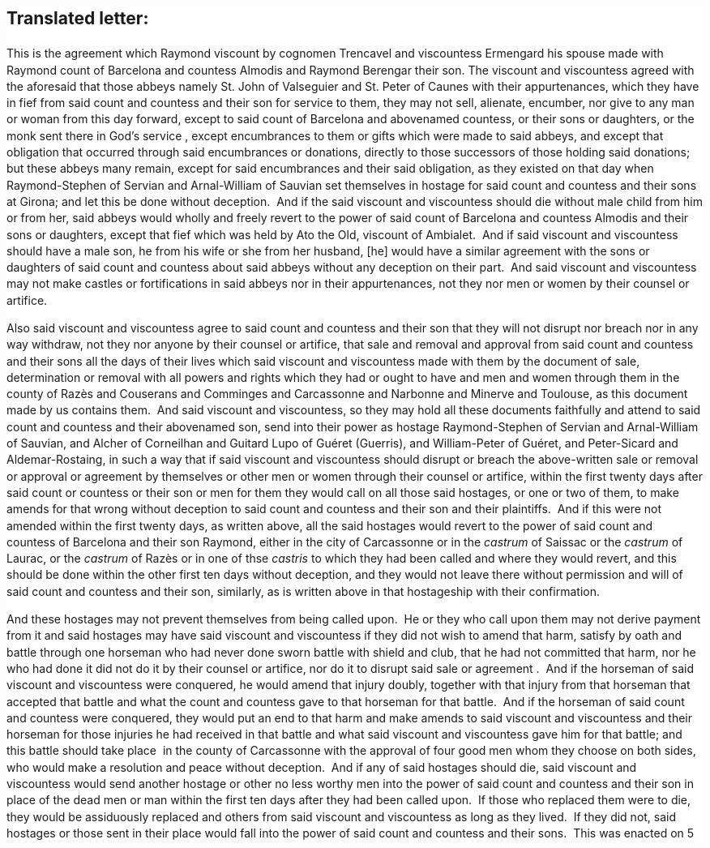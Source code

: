 <h2> Translated letter:</h2><p>This is the agreement which Raymond viscount by cognomen Trencavel and viscountess Ermengard his spouse made with Raymond count of Barcelona and countess Almodis and Raymond Berengar their son. The viscount and viscountess agreed with the aforesaid that those abbeys namely St. John of Valseguier and St. Peter of Caunes with their appurtenances, which they have in fief from said count and countess and their son for service to them, they may not sell, alienate, encumber, nor give to any man or woman from this day forward, except to said count of Barcelona and abovenamed countess, or their sons or daughters, or the monk sent there in God’s service , except encumbrances to them or gifts which were made to said abbeys, and except that obligation that occurred through said encumbrances or donations, directly to those successors of those holding said donations; but these abbeys many remain, except for said encumbrances and their said obligation, as they existed on that day when Raymond-Stephen of Servian and Arnal-William of Sauvian set themselves in hostage for said count and countess and their sons at Girona; and let this be done without deception.&nbsp; And if the said viscount and viscountess should die without male child from him or from her, said abbeys would wholly and freely revert to the power of said count of Barcelona and countess Almodis and their sons or daughters, except that fief which was held by Ato the Old, viscount of Ambialet.&nbsp; And if said viscount and viscountess should have a male son, he from his wife or she from her husband, [he] would have a similar agreement with the sons or daughters of said count and countess about said abbeys without any deception on their part.&nbsp; And said viscount and viscountess may not make castles or fortifications in said abbeys nor in their appurtenances, not they nor men or women by their counsel or artifice.&nbsp;</p><p>Also said viscount and viscountess agree to said count and countess and their son that they will not disrupt nor breach nor in any way withdraw, not they nor anyone by their counsel or artifice, that sale and removal and approval from said count and countess and their sons all the days of their lives which said viscount and viscountess made with them by the document of sale, determination or removal with all powers and rights which they had or ought to have and men and women through them in the county of Razès and Couserans and Comminges and Carcassonne and Narbonne and Minerve and Toulouse, as this document made by us contains them.&nbsp; And said viscount and viscountess, so they may hold all these documents faithfully and attend to said count and countess and their abovenamed son, send into their power as hostage Raymond-Stephen of Servian and Arnal-William of Sauvian, and Alcher of Corneilhan and Guitard Lupo of Guéret (Guerris), and William-Peter of Guéret, and Peter-Sicard and Aldemar-Rostaing, in such a way that if said viscount and viscountess should disrupt or breach the above-written sale or removal or approval or agreement by themselves or other men or women through their counsel or artifice, within the first twenty days after said count or countess or their son or men for them they would call on all those said hostages, or one or two of them, to make amends for that wrong without deception to said count and countess and their son and their plaintiffs.&nbsp; And if this were not amended within the first twenty days, as written above, all the said hostages would revert to the power of said count and countess of Barcelona and their son Raymond, either in the city of Carcassonne or in the <em>castrum</em> of Saissac or the <em>castrum</em> of Laurac, or the <em>castrum</em> of Razès or in one of thse <em>castris</em> to which they had been called and where they would revert, and this should be done within the other first ten days without deception, and they would not leave there without permission and will of said count and countess and their son, similarly, as is written above in that hostageship with their confirmation.&nbsp;</p><p>And these hostages may not prevent themselves from being called upon. &nbsp;He or they who call upon them may not derive payment from it and said hostages may have said viscount and viscountess if they did not wish to amend that harm, satisfy by oath and battle through one horseman who had never done sworn battle with shield and club, that he had not committed that harm, nor he who had done it did not do it by their counsel or artifice, nor do it to disrupt said sale or agreement .&nbsp; And if the horseman of said viscount and viscountess were conquered, he would amend that injury doubly, together with that injury from that horseman that accepted that battle and what the count and countess gave to that horseman for that battle.&nbsp; And if the horseman of said count and countess were conquered, they would put an end to that harm and make amends to said viscount and viscountess and their horseman for those injuries he had received in that battle and what said viscount and viscountess gave him for that battle; and this battle should take place&nbsp; in the county of Carcassonne with the approval of four good men whom they choose on both sides, who would make a resolution and peace without deception.&nbsp; And if any of said hostages should die, said viscount and viscountess would send another hostage or other no less worthy men into the power of said count and countess and their son in place of the dead men or man within the first ten days after they had been called upon.&nbsp; If those who replaced them were to die, they would be assiduously replaced and others from said viscount and viscountess as long as they lived.&nbsp; If they did not, said hostages or those sent in their place would fall into the power of said count and countess and their sons.&nbsp; This was enacted on 5